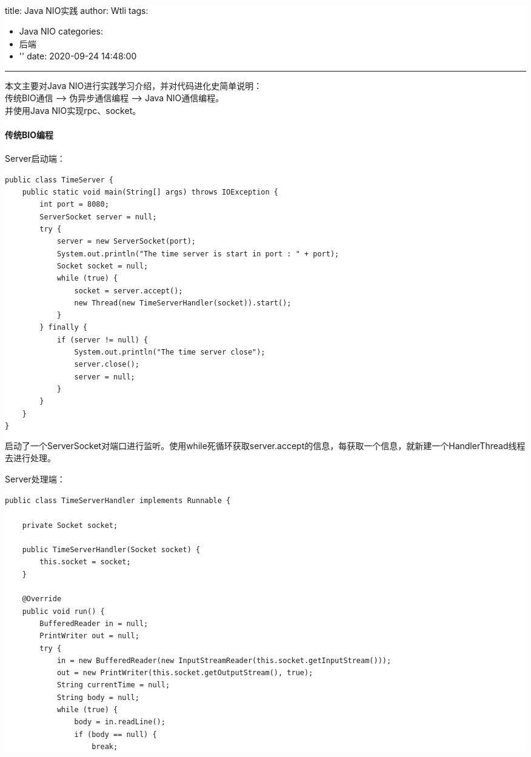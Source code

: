 title: Java NIO实践
author: Wtli
tags:
  - Java NIO
categories:
  - 后端
  - ''
date: 2020-09-24 14:48:00
---
本文主要对Java NIO进行实践学习介绍，并对代码进化史简单说明：  
传统BIO通信 --> 伪异步通信编程 --> Java NIO通信编程。  
并使用Java NIO实现rpc、socket。



#### 传统BIO编程

Server启动端：
```
public class TimeServer {
    public static void main(String[] args) throws IOException {
        int port = 8080;
        ServerSocket server = null;
        try {
            server = new ServerSocket(port);
            System.out.println("The time server is start in port : " + port);
            Socket socket = null;
            while (true) {
                socket = server.accept();
                new Thread(new TimeServerHandler(socket)).start();
            }
        } finally {
            if (server != null) {
                System.out.println("The time server close");
                server.close();
                server = null;
            }
        }
    }
}
```
启动了一个ServerSocket对端口进行监听。使用while死循环获取server.accept的信息，每获取一个信息，就新建一个HandlerThread线程去进行处理。

Server处理端：
```
public class TimeServerHandler implements Runnable {

    private Socket socket;

    public TimeServerHandler(Socket socket) {
        this.socket = socket;
    }

    @Override
    public void run() {
        BufferedReader in = null;
        PrintWriter out = null;
        try {
            in = new BufferedReader(new InputStreamReader(this.socket.getInputStream()));
            out = new PrintWriter(this.socket.getOutputStream(), true);
            String currentTime = null;
            String body = null;
            while (true) {
                body = in.readLine();
                if (body == null) {
                    break;
```